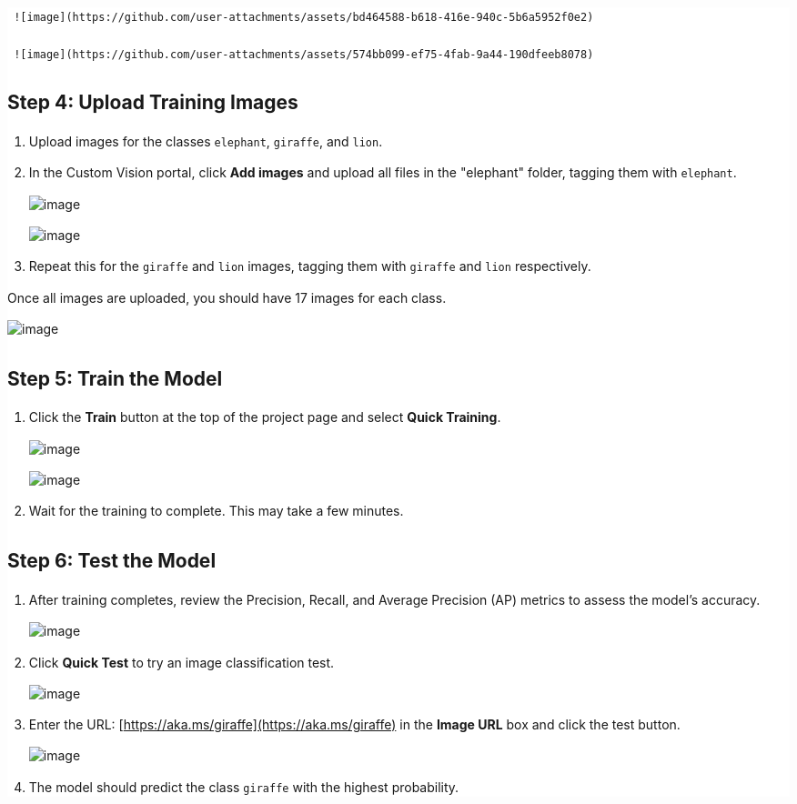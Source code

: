      ![image](https://github.com/user-attachments/assets/bd464588-b618-416e-940c-5b6a5952f0e2)

     ![image](https://github.com/user-attachments/assets/574bb099-ef75-4fab-9a44-190dfeeb8078)



## Step 4: Upload Training Images

1. Upload images for the classes `elephant`, `giraffe`, and `lion`.
2. In the Custom Vision portal, click **Add images** and upload all files in the "elephant" folder, tagging them with `elephant`.

   ![image](https://github.com/user-attachments/assets/da0a1588-4d99-4e90-91f2-0f7428f79164)

   ![image](https://github.com/user-attachments/assets/a7f3c50c-0da1-43ca-b276-babe1a7aff97)


4. Repeat this for the `giraffe` and `lion` images, tagging them with `giraffe` and `lion` respectively.
   
Once all images are uploaded, you should have 17 images for each class.

![image](https://github.com/user-attachments/assets/77cf7a36-4638-4349-932f-36368f627c1a)


## Step 5: Train the Model

1. Click the **Train** button at the top of the project page and select **Quick Training**.

    ![image](https://github.com/user-attachments/assets/0fe84cd6-0274-41fb-8ee8-4a29a594deb0)

    ![image](https://github.com/user-attachments/assets/3550492f-900a-420c-8b38-cf5e42767dc6)


3. Wait for the training to complete. This may take a few minutes.

## Step 6: Test the Model

1. After training completes, review the Precision, Recall, and Average Precision (AP) metrics to assess the model’s accuracy.

    ![image](https://github.com/user-attachments/assets/edb8fbe6-34a4-4808-ace7-0d17462bf77b)

3. Click **Quick Test** to try an image classification test.

    ![image](https://github.com/user-attachments/assets/99654114-c1bc-41be-97c3-2760222e7a3a)

4. Enter the URL: [https://aka.ms/giraffe](https://aka.ms/giraffe) in the **Image URL** box and click the test button.

    ![image](https://github.com/user-attachments/assets/bd4247cf-aedb-4f54-80b9-a6baf1c8df9f)

5. The model should predict the class `giraffe` with the highest probability.
